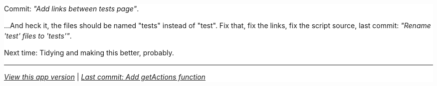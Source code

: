 Commit: _"Add links between tests page"_.

...And heck it, the files should be named "tests" instead of "test". Fix that, fix the links, fix the script source, last commit: _"Rename 'test' files to 'tests'"_.

Next time: Tidying and making this better, probably.

---

_[View this app version](/crystal-spire/v11/)_ | _[Last commit: Add getActions function](https://codeberg.org/cvennevik/crystal-spire/src/commit/e2c2d225d50efd4bc67d5e4b117ddf47f920bd9b)_
